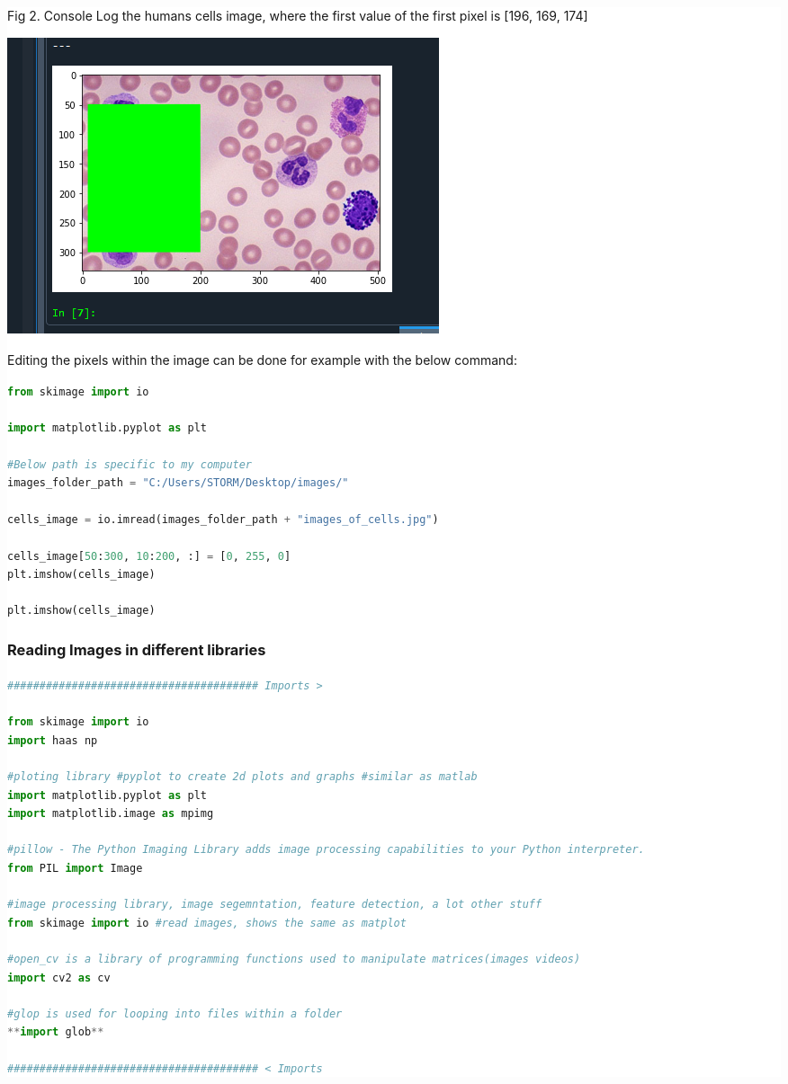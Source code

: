 Fig 2. Console Log the humans cells image, where the first value of the first pixel is [196, 169, 174]

![Untitled](Untitled%202.png)

Editing the pixels within the image can be done for example with the below command:

```python
from skimage import io

import matplotlib.pyplot as plt

#Below path is specific to my computer
images_folder_path = "C:/Users/STORM/Desktop/images/" 

cells_image = io.imread(images_folder_path + "images_of_cells.jpg")

cells_image[50:300, 10:200, :] = [0, 255, 0]
plt.imshow(cells_image)

plt.imshow(cells_image)
```

### Reading Images in different libraries

```python
####################################### Imports >

from skimage import io
import haas np

#ploting library #pyplot to create 2d plots and graphs #similar as matlab
import matplotlib.pyplot as plt 
import matplotlib.image as mpimg
 
#pillow - The Python Imaging Library adds image processing capabilities to your Python interpreter.
from PIL import Image

#image processing library, image segemntation, feature detection, a lot other stuff
from skimage import io #read images, shows the same as matplot 

#open_cv is a library of programming functions used to manipulate matrices(images videos)
import cv2 as cv

#glop is used for looping into files within a folder
**import glob**

####################################### < Imports 

```